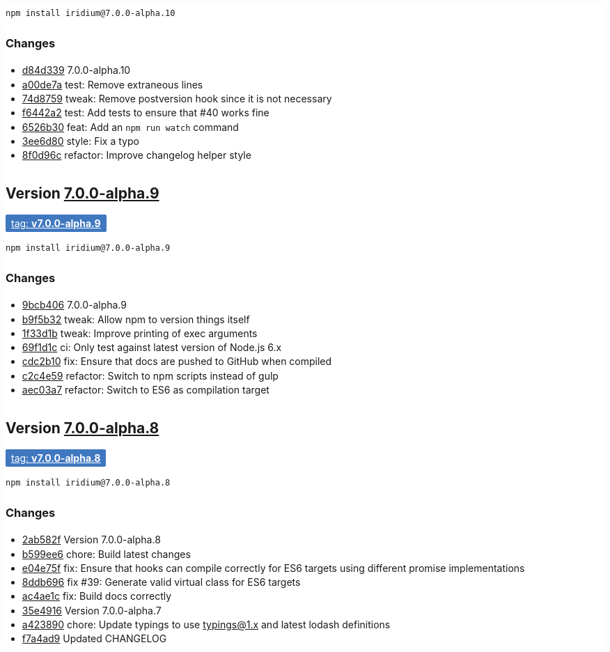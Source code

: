 ```sh
npm install iridium@7.0.0-alpha.10
```

### Changes
 - [d84d339](https://github.com/SierraSoftworks/Iridium/commit/d84d339) 7.0.0-alpha.10
 - [a00de7a](https://github.com/SierraSoftworks/Iridium/commit/a00de7a) test: Remove extraneous lines
 - [74d8759](https://github.com/SierraSoftworks/Iridium/commit/74d8759) tweak: Remove postversion hook since it is not necessary
 - [f6442a2](https://github.com/SierraSoftworks/Iridium/commit/f6442a2) test: Add tests to ensure that #40 works fine
 - [6526b30](https://github.com/SierraSoftworks/Iridium/commit/6526b30) feat: Add an `npm run watch` command
 - [3ee6d80](https://github.com/SierraSoftworks/Iridium/commit/3ee6d80) style: Fix a typo
 - [8f0d96c](https://github.com/SierraSoftworks/Iridium/commit/8f0d96c) refactor: Improve changelog helper style

## Version [7.0.0-alpha.9](https://github.com/SierraSoftworks/Iridium/releases/tag/v7.0.0-alpha.9)
<a style="border-radius: 2px; padding: 4px 8px; background: rgb(64, 120, 192); color: #fff;" href="https://github.com/SierraSoftworks/Iridium/releases/tag/v7.0.0-alpha.9">tag: **v7.0.0-alpha.9**</a>

```sh
npm install iridium@7.0.0-alpha.9
```

### Changes
 - [9bcb406](https://github.com/SierraSoftworks/Iridium/commit/9bcb406) 7.0.0-alpha.9
 - [b9f5b32](https://github.com/SierraSoftworks/Iridium/commit/b9f5b32) tweak: Allow npm to version things itself
 - [1f33d1b](https://github.com/SierraSoftworks/Iridium/commit/1f33d1b) tweak: Improve printing of exec arguments
 - [69f1d1c](https://github.com/SierraSoftworks/Iridium/commit/69f1d1c) ci: Only test against latest version of Node.js 6.x
 - [cdc2b10](https://github.com/SierraSoftworks/Iridium/commit/cdc2b10) fix: Ensure that docs are pushed to GitHub when compiled
 - [c2c4e59](https://github.com/SierraSoftworks/Iridium/commit/c2c4e59) refactor: Switch to npm scripts instead of gulp
 - [aec03a7](https://github.com/SierraSoftworks/Iridium/commit/aec03a7) refactor: Switch to ES6 as compilation target

## Version [7.0.0-alpha.8](https://github.com/SierraSoftworks/Iridium/releases/tag/v7.0.0-alpha.8)
<a style="border-radius: 2px; padding: 4px 8px; background: rgb(64, 120, 192); color: #fff;" href="https://github.com/SierraSoftworks/Iridium/releases/tag/v7.0.0-alpha.8">tag: **v7.0.0-alpha.8**</a>

```sh
npm install iridium@7.0.0-alpha.8
```

### Changes
 - [2ab582f](https://github.com/SierraSoftworks/Iridium/commit/2ab582f) Version 7.0.0-alpha.8
 - [b599ee6](https://github.com/SierraSoftworks/Iridium/commit/b599ee6) chore: Build latest changes
 - [e04e75f](https://github.com/SierraSoftworks/Iridium/commit/e04e75f) fix: Ensure that hooks can compile correctly for ES6 targets using different promise implementations
 - [8ddb696](https://github.com/SierraSoftworks/Iridium/commit/8ddb696) fix #39: Generate valid virtual class for ES6 targets
 - [ac4ae1c](https://github.com/SierraSoftworks/Iridium/commit/ac4ae1c) fix: Build docs correctly
 - [35e4916](https://github.com/SierraSoftworks/Iridium/commit/35e4916) Version 7.0.0-alpha.7
 - [a423890](https://github.com/SierraSoftworks/Iridium/commit/a423890) chore: Update typings to use typings@1.x and latest lodash definitions
 - [f7a4ad9](https://github.com/SierraSoftworks/Iridium/commit/f7a4ad9) Updated CHANGELOG
